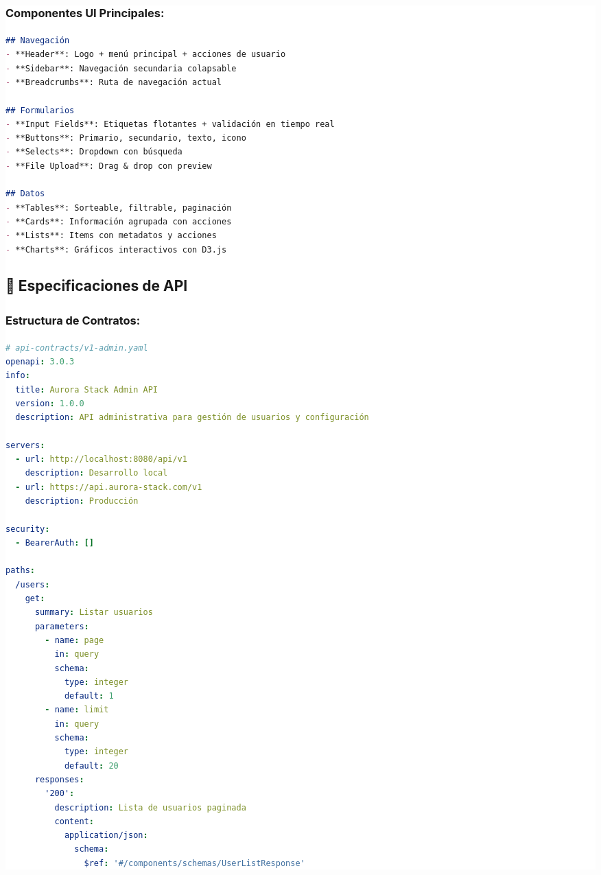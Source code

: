 ### Componentes UI Principales:
```markdown
## Navegación
- **Header**: Logo + menú principal + acciones de usuario
- **Sidebar**: Navegación secundaria colapsable
- **Breadcrumbs**: Ruta de navegación actual

## Formularios
- **Input Fields**: Etiquetas flotantes + validación en tiempo real
- **Buttons**: Primario, secundario, texto, icono
- **Selects**: Dropdown con búsqueda
- **File Upload**: Drag & drop con preview

## Datos
- **Tables**: Sorteable, filtrable, paginación
- **Cards**: Información agrupada con acciones
- **Lists**: Items con metadatos y acciones
- **Charts**: Gráficos interactivos con D3.js
```

## 🔌 Especificaciones de API

### Estructura de Contratos:
```yaml
# api-contracts/v1-admin.yaml
openapi: 3.0.3
info:
  title: Aurora Stack Admin API
  version: 1.0.0
  description: API administrativa para gestión de usuarios y configuración

servers:
  - url: http://localhost:8080/api/v1
    description: Desarrollo local
  - url: https://api.aurora-stack.com/v1
    description: Producción

security:
  - BearerAuth: []

paths:
  /users:
    get:
      summary: Listar usuarios
      parameters:
        - name: page
          in: query
          schema:
            type: integer
            default: 1
        - name: limit
          in: query
          schema:
            type: integer
            default: 20
      responses:
        '200':
          description: Lista de usuarios paginada
          content:
            application/json:
              schema:
                $ref: '#/components/schemas/UserListResponse'
```